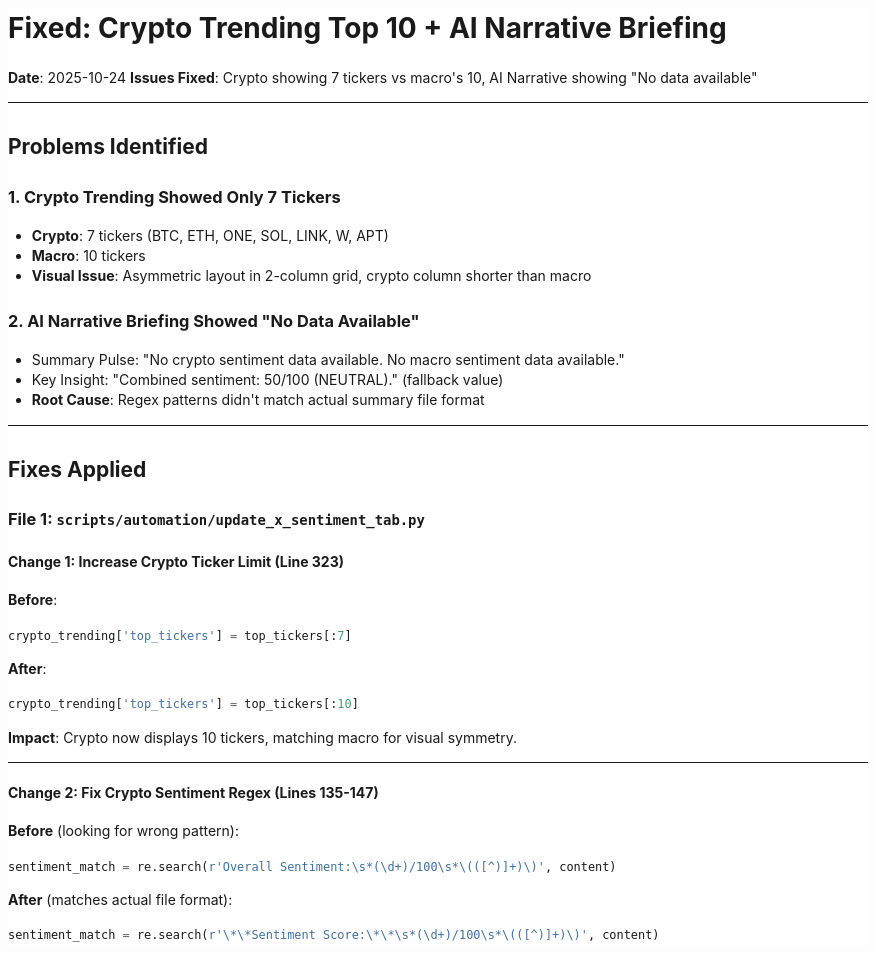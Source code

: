 # Fixed: Crypto Trending Top 10 + AI Narrative Briefing

**Date**: 2025-10-24
**Issues Fixed**: Crypto showing 7 tickers vs macro's 10, AI Narrative showing "No data available"

---

## Problems Identified

### 1. **Crypto Trending Showed Only 7 Tickers**
- **Crypto**: 7 tickers (BTC, ETH, ONE, SOL, LINK, W, APT)
- **Macro**: 10 tickers
- **Visual Issue**: Asymmetric layout in 2-column grid, crypto column shorter than macro

### 2. **AI Narrative Briefing Showed "No Data Available"**
- Summary Pulse: "No crypto sentiment data available. No macro sentiment data available."
- Key Insight: "Combined sentiment: 50/100 (NEUTRAL)." (fallback value)
- **Root Cause**: Regex patterns didn't match actual summary file format

---

## Fixes Applied

### **File 1: `scripts/automation/update_x_sentiment_tab.py`**

#### **Change 1: Increase Crypto Ticker Limit** (Line 323)

**Before**:
```python
crypto_trending['top_tickers'] = top_tickers[:7]
```

**After**:
```python
crypto_trending['top_tickers'] = top_tickers[:10]
```

**Impact**: Crypto now displays 10 tickers, matching macro for visual symmetry.

---

#### **Change 2: Fix Crypto Sentiment Regex** (Lines 135-147)

**Before** (looking for wrong pattern):
```python
sentiment_match = re.search(r'Overall Sentiment:\s*(\d+)/100\s*\(([^)]+)\)', content)
```

**After** (matches actual file format):
```python
sentiment_match = re.search(r'\*\*Sentiment Score:\*\*\s*(\d+)/100\s*\(([^)]+)\)', content)
```
